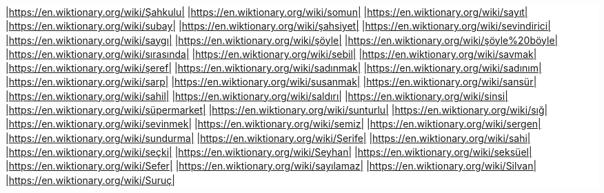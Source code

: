 |https://en.wiktionary.org/wiki/Şahkulu|
|https://en.wiktionary.org/wiki/somun|
|https://en.wiktionary.org/wiki/sayıt|
|https://en.wiktionary.org/wiki/subay|
|https://en.wiktionary.org/wiki/şahsiyet|
|https://en.wiktionary.org/wiki/sevindirici|
|https://en.wiktionary.org/wiki/saygı|
|https://en.wiktionary.org/wiki/şöyle|
|https://en.wiktionary.org/wiki/şöyle%20böyle|
|https://en.wiktionary.org/wiki/sırasında|
|https://en.wiktionary.org/wiki/sebil|
|https://en.wiktionary.org/wiki/savmak|
|https://en.wiktionary.org/wiki/şeref|
|https://en.wiktionary.org/wiki/sadınmak|
|https://en.wiktionary.org/wiki/sadınım|
|https://en.wiktionary.org/wiki/sarp|
|https://en.wiktionary.org/wiki/susanmak|
|https://en.wiktionary.org/wiki/sansür|
|https://en.wiktionary.org/wiki/sahil|
|https://en.wiktionary.org/wiki/saldırı|
|https://en.wiktionary.org/wiki/sinsi|
|https://en.wiktionary.org/wiki/süpermarket|
|https://en.wiktionary.org/wiki/sunturlu|
|https://en.wiktionary.org/wiki/sığ|
|https://en.wiktionary.org/wiki/sevinmek|
|https://en.wiktionary.org/wiki/semiz|
|https://en.wiktionary.org/wiki/sergen|
|https://en.wiktionary.org/wiki/sundurma|
|https://en.wiktionary.org/wiki/Şerife|
|https://en.wiktionary.org/wiki/sahi|
|https://en.wiktionary.org/wiki/seçki|
|https://en.wiktionary.org/wiki/Seyhan|
|https://en.wiktionary.org/wiki/seksüel|
|https://en.wiktionary.org/wiki/Sefer|
|https://en.wiktionary.org/wiki/sayılamaz|
|https://en.wiktionary.org/wiki/Silvan|
|https://en.wiktionary.org/wiki/Suruç|